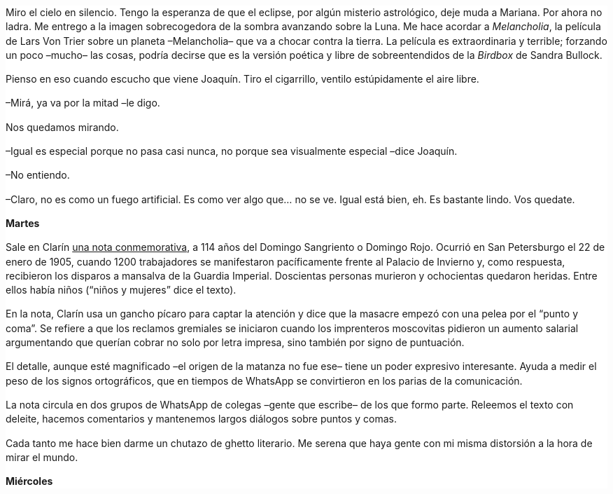 Miro el cielo en silencio.
Tengo la esperanza de que el eclipse, por algún misterio astrológico, deje muda
a Mariana. Por ahora no ladra. Me entrego a la imagen sobrecogedora de la
sombra avanzando sobre la Luna. Me hace acordar a *Melancholia*, la película de
Lars Von Trier sobre un planeta –Melancholia– que va a chocar contra la tierra.
La película es extraordinaria y terrible; forzando un poco –mucho– las cosas,
podría decirse que es la versión poética y libre de sobreentendidos de la
*Birdbox* de Sandra Bullock.

Pienso en eso cuando escucho
que viene Joaquín. Tiro el cigarrillo, ventilo estúpidamente el aire libre.

–Mirá, ya va por la mitad
–le digo.

Nos quedamos mirando.

–Igual es especial porque no
pasa casi nunca, no porque sea visualmente especial –dice Joaquín.

–No entiendo.

–Claro, no es como un fuego
artificial. Es como ver algo que… no se ve. Igual está bien, eh. Es bastante
lindo. Vos quedate.

**Martes**

Sale en Clarín [una nota conmemorativa](https://www.clarin.com/mundo/114-anos-matanza-empezo-culpa-punto-coma_0_Sw2x0CGXL.html), a 114 años del Domingo Sangriento o Domingo Rojo.
Ocurrió en San Petersburgo el 22 de enero de 1905, cuando 1200 trabajadores se manifestaron
pacíficamente frente al Palacio de Invierno y, como respuesta, recibieron los disparos
a mansalva de la Guardia Imperial. Doscientas personas murieron y ochocientas
quedaron heridas. Entre ellos había niños (“niños y mujeres” dice el texto).

En la nota, Clarín usa un
gancho pícaro para captar la atención y dice que la masacre empezó con una
pelea por el “punto y coma”. Se refiere a que los reclamos gremiales se
iniciaron cuando los imprenteros moscovitas pidieron un aumento salarial
argumentando que querían cobrar no solo por letra impresa, sino también por
signo de puntuación. 

El detalle, aunque esté
magnificado –el origen de la matanza no fue ese– tiene un poder expresivo interesante.
Ayuda a medir el peso de los signos ortográficos, que en tiempos de WhatsApp se
convirtieron en los parias de la comunicación. 

La nota circula en dos
grupos de WhatsApp de colegas –gente que escribe– de los que formo parte.
Releemos el texto con deleite, hacemos comentarios y mantenemos largos diálogos
sobre puntos y comas. 

Cada tanto me hace bien
darme un chutazo de ghetto literario. Me serena que haya gente con mi misma
distorsión a la hora de mirar el mundo. 

**Miércoles**
